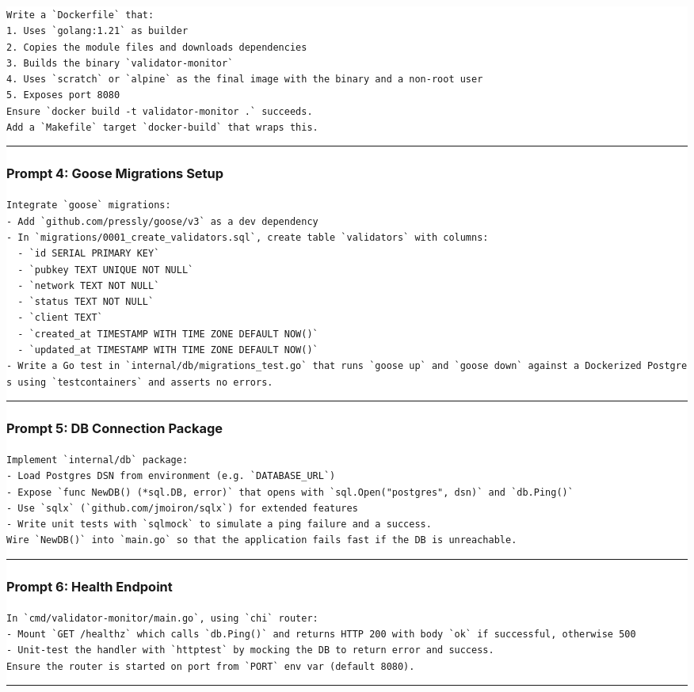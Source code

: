 ```text
Write a `Dockerfile` that:  
1. Uses `golang:1.21` as builder  
2. Copies the module files and downloads dependencies  
3. Builds the binary `validator-monitor`  
4. Uses `scratch` or `alpine` as the final image with the binary and a non‑root user  
5. Exposes port 8080  
Ensure `docker build -t validator-monitor .` succeeds.  
Add a `Makefile` target `docker-build` that wraps this.  
```

---

### Prompt 4: Goose Migrations Setup

```text
Integrate `goose` migrations:  
- Add `github.com/pressly/goose/v3` as a dev dependency  
- In `migrations/0001_create_validators.sql`, create table `validators` with columns:  
  - `id SERIAL PRIMARY KEY`  
  - `pubkey TEXT UNIQUE NOT NULL`  
  - `network TEXT NOT NULL`  
  - `status TEXT NOT NULL`  
  - `client TEXT`  
  - `created_at TIMESTAMP WITH TIME ZONE DEFAULT NOW()`  
  - `updated_at TIMESTAMP WITH TIME ZONE DEFAULT NOW()`  
- Write a Go test in `internal/db/migrations_test.go` that runs `goose up` and `goose down` against a Dockerized Postgres using `testcontainers` and asserts no errors.  
```

---

### Prompt 5: DB Connection Package

```text
Implement `internal/db` package:  
- Load Postgres DSN from environment (e.g. `DATABASE_URL`)  
- Expose `func NewDB() (*sql.DB, error)` that opens with `sql.Open("postgres", dsn)` and `db.Ping()`  
- Use `sqlx` (`github.com/jmoiron/sqlx`) for extended features  
- Write unit tests with `sqlmock` to simulate a ping failure and a success.  
Wire `NewDB()` into `main.go` so that the application fails fast if the DB is unreachable.  
```

---

### Prompt 6: Health Endpoint

```text
In `cmd/validator-monitor/main.go`, using `chi` router:  
- Mount `GET /healthz` which calls `db.Ping()` and returns HTTP 200 with body `ok` if successful, otherwise 500  
- Unit-test the handler with `httptest` by mocking the DB to return error and success.  
Ensure the router is started on port from `PORT` env var (default 8080).  
```

---